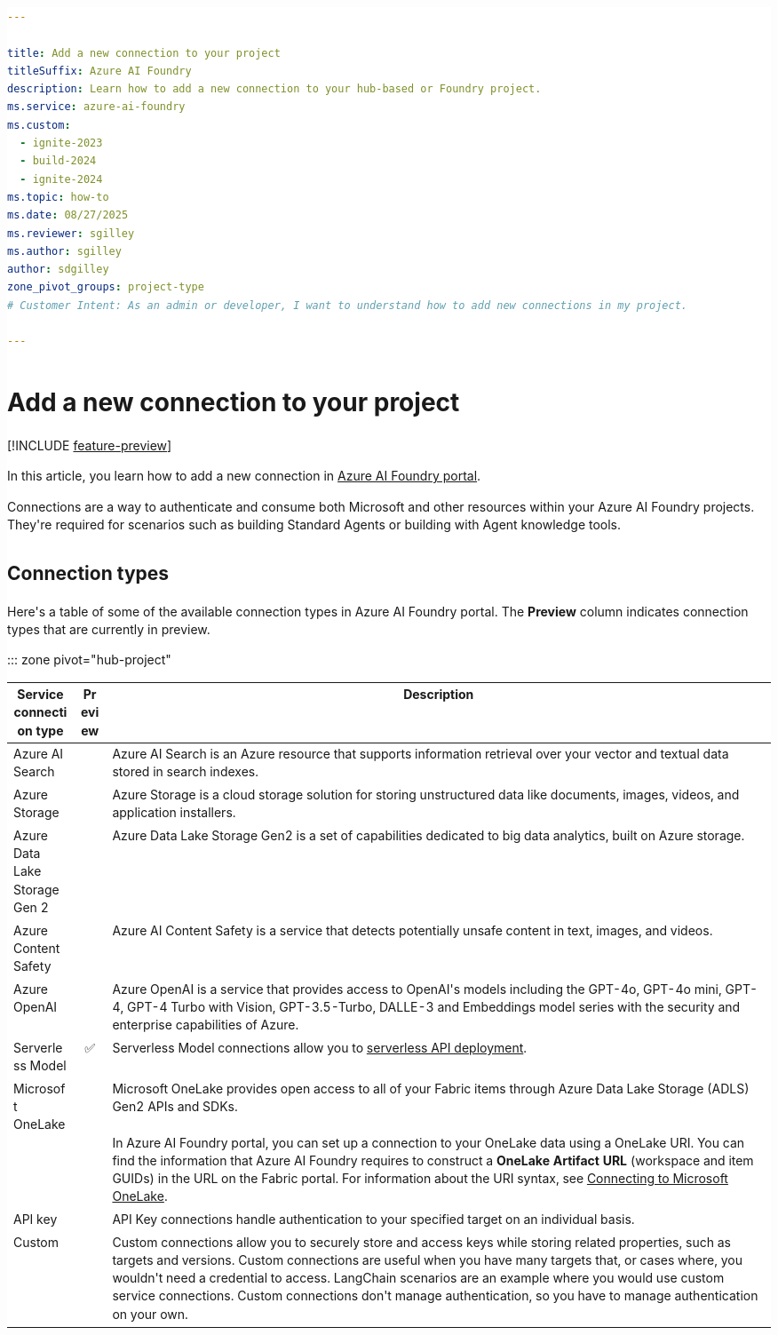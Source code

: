 ```yaml
---

title: Add a new connection to your project
titleSuffix: Azure AI Foundry
description: Learn how to add a new connection to your hub-based or Foundry project.
ms.service: azure-ai-foundry
ms.custom:
  - ignite-2023
  - build-2024
  - ignite-2024
ms.topic: how-to
ms.date: 08/27/2025
ms.reviewer: sgilley
ms.author: sgilley
author: sdgilley
zone_pivot_groups: project-type
# Customer Intent: As an admin or developer, I want to understand how to add new connections in my project.

---
```


# Add a new connection to your project

[!INCLUDE [feature-preview](../includes/feature-preview.md)]

In this article, you learn how to add a new connection in [Azure AI Foundry portal](https://ai.azure.com/?cid=learnDocs).

Connections are a way to authenticate and consume both Microsoft and other resources within your Azure AI Foundry projects. They're required for scenarios such as building Standard Agents or building with Agent knowledge tools.

## Connection types

Here's a table of some of the available connection types in Azure AI Foundry portal. The __Preview__ column indicates connection types that are currently in preview.

::: zone pivot="hub-project"

| Service connection type | Preview | Description |
| --- |:---:| --- |
| Azure AI Search | |  Azure AI Search is an Azure resource that supports information retrieval over your vector and textual data stored in search indexes. |
| Azure Storage | | Azure Storage is a cloud storage solution for storing unstructured data like documents, images, videos, and application installers. |
| Azure Data Lake Storage Gen 2 | | Azure Data Lake Storage Gen2 is a set of capabilities dedicated to big data analytics, built on Azure storage. |
| Azure Content Safety | | Azure AI Content Safety is a service that detects potentially unsafe content in text, images, and videos. |
| Azure OpenAI || Azure OpenAI is a service that provides access to OpenAI's models including the GPT-4o, GPT-4o mini, GPT-4, GPT-4 Turbo with Vision, GPT-3.5-Turbo, DALLE-3 and Embeddings model series with the security and enterprise capabilities of Azure. |
| Serverless Model | ✅ | Serverless Model connections allow you to [serverless API deployment](deploy-models-serverless.md). |
| Microsoft OneLake | | Microsoft OneLake provides open access to all of your Fabric items through Azure Data Lake Storage (ADLS) Gen2 APIs and SDKs.<br/><br/>In Azure AI Foundry portal, you can set up a connection to your OneLake data using a OneLake URI. You can find the information that Azure AI Foundry requires to construct a __OneLake Artifact URL__ (workspace and item GUIDs) in the URL on the Fabric portal. For information about the URI syntax, see [Connecting to Microsoft OneLake](/fabric/onelake/onelake-access-api). |
| API key || API Key connections handle authentication to your specified target on an individual basis. |
| Custom || Custom connections allow you to securely store and access keys while storing related properties, such as targets and versions. Custom connections are useful when you have many targets that, or cases where, you wouldn't need a credential to access. LangChain scenarios are an example where you would use custom service connections. Custom connections don't manage authentication, so you have to manage authentication on your own. |
